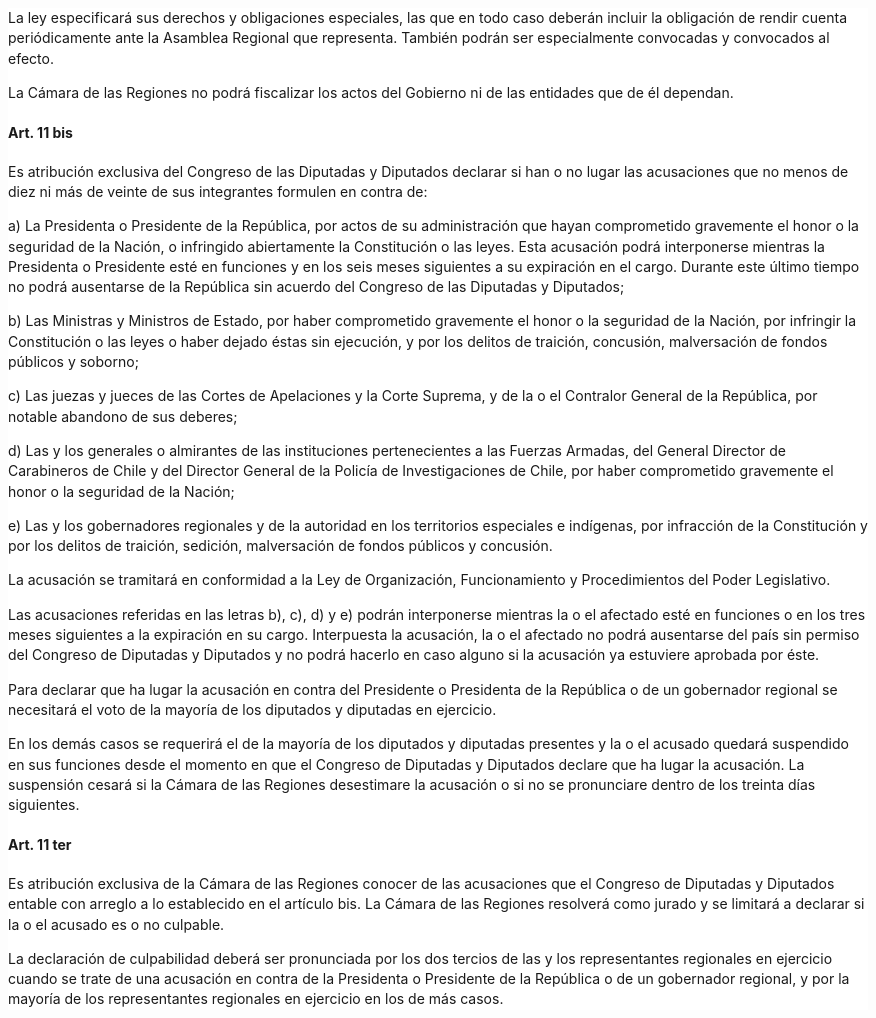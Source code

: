 La ley especificará sus derechos y obligaciones especiales, las que en todo caso deberán incluir la obligación de rendir cuenta periódicamente ante la Asamblea Regional que representa. También podrán ser especialmente convocadas y convocados al efecto.

La Cámara de las Regiones no podrá fiscalizar los actos del Gobierno ni de las entidades que de él dependan.

#### Art. 11 bis

Es atribución exclusiva del Congreso de las Diputadas y Diputados declarar si han o no lugar las acusaciones que no menos de diez ni más de veinte de sus integrantes formulen en contra de:

a) La Presidenta o Presidente de la República, por actos de su administración que hayan comprometido gravemente el honor o la seguridad de la Nación, o infringido abiertamente la Constitución o las leyes. Esta acusación podrá interponerse mientras la Presidenta o Presidente esté en funciones y en los seis meses siguientes a su expiración en el cargo. Durante este último tiempo no podrá ausentarse de la República sin acuerdo del Congreso de las Diputadas y Diputados;

b) Las Ministras y Ministros de Estado, por haber comprometido gravemente el honor o la seguridad de la Nación, por infringir la Constitución o las leyes o haber dejado éstas sin ejecución, y por los delitos de traición, concusión, malversación de fondos públicos y soborno;

c) Las juezas y jueces de las Cortes de Apelaciones y la Corte Suprema, y de la o el Contralor General de la República, por notable abandono de sus deberes;

d) Las y los generales o almirantes de las instituciones pertenecientes a las Fuerzas Armadas, del General Director de Carabineros de Chile y del Director General de la Policía de Investigaciones de Chile, por haber comprometido gravemente el honor o la seguridad de la Nación;

e) Las y los gobernadores regionales y de la autoridad en los territorios especiales e indígenas, por infracción de la Constitución y por los delitos de traición, sedición, malversación de fondos públicos y concusión.

La acusación se tramitará en conformidad a la Ley de Organización, Funcionamiento y Procedimientos del Poder Legislativo.

Las acusaciones referidas en las letras b), c), d) y e) podrán interponerse mientras la o el afectado esté en funciones o en los tres meses siguientes a la expiración en su cargo. Interpuesta la acusación, la o el afectado no podrá ausentarse del país sin permiso del Congreso de Diputadas y Diputados y no podrá hacerlo en caso alguno si la acusación ya estuviere aprobada por éste.

Para declarar que ha lugar la acusación en contra del Presidente o Presidenta de la República o de un gobernador regional se necesitará el voto de la mayoría de los diputados y diputadas en ejercicio.

En los demás casos se requerirá el de la mayoría de los diputados y diputadas presentes y la o el acusado quedará suspendido en sus funciones desde el momento en que el Congreso de Diputadas y Diputados declare que ha lugar la acusación. La suspensión cesará si la Cámara de las Regiones desestimare la acusación o si no se pronunciare dentro de los treinta días siguientes.

#### Art. 11 ter

Es atribución exclusiva de la Cámara de las Regiones conocer de las acusaciones que el Congreso de Diputadas y Diputados entable con arreglo a lo establecido en el artículo bis. La Cámara de las Regiones resolverá como jurado y se limitará a declarar si la o el acusado es o no culpable.

La declaración de culpabilidad deberá ser pronunciada por los dos tercios de las y los representantes regionales en ejercicio cuando se trate de una acusación en contra de la Presidenta o Presidente de la República o de un gobernador regional, y por la mayoría de los representantes regionales en ejercicio en los de más casos.
